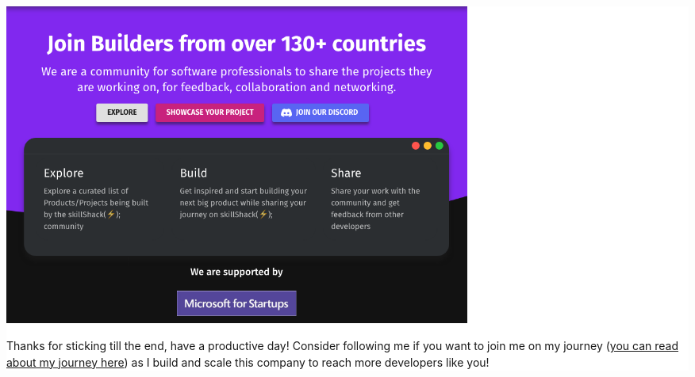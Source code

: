 <img height=400 src="./assets/skillshack.png"/>
</p>

Thanks for sticking till the end, have a productive day! Consider following me if you want to join me on my journey ([you can read about my journey here](https://medium.com/@sushrit.pk21/how-i-built-my-startup-as-a-solo-developer-8561bf7eebde)) as I build and scale this company to reach more developers like you!
